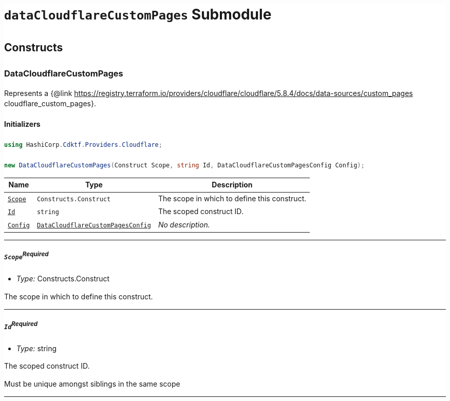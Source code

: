 # `dataCloudflareCustomPages` Submodule <a name="`dataCloudflareCustomPages` Submodule" id="@cdktf/provider-cloudflare.dataCloudflareCustomPages"></a>

## Constructs <a name="Constructs" id="Constructs"></a>

### DataCloudflareCustomPages <a name="DataCloudflareCustomPages" id="@cdktf/provider-cloudflare.dataCloudflareCustomPages.DataCloudflareCustomPages"></a>

Represents a {@link https://registry.terraform.io/providers/cloudflare/cloudflare/5.8.4/docs/data-sources/custom_pages cloudflare_custom_pages}.

#### Initializers <a name="Initializers" id="@cdktf/provider-cloudflare.dataCloudflareCustomPages.DataCloudflareCustomPages.Initializer"></a>

```csharp
using HashiCorp.Cdktf.Providers.Cloudflare;

new DataCloudflareCustomPages(Construct Scope, string Id, DataCloudflareCustomPagesConfig Config);
```

| **Name** | **Type** | **Description** |
| --- | --- | --- |
| <code><a href="#@cdktf/provider-cloudflare.dataCloudflareCustomPages.DataCloudflareCustomPages.Initializer.parameter.scope">Scope</a></code> | <code>Constructs.Construct</code> | The scope in which to define this construct. |
| <code><a href="#@cdktf/provider-cloudflare.dataCloudflareCustomPages.DataCloudflareCustomPages.Initializer.parameter.id">Id</a></code> | <code>string</code> | The scoped construct ID. |
| <code><a href="#@cdktf/provider-cloudflare.dataCloudflareCustomPages.DataCloudflareCustomPages.Initializer.parameter.config">Config</a></code> | <code><a href="#@cdktf/provider-cloudflare.dataCloudflareCustomPages.DataCloudflareCustomPagesConfig">DataCloudflareCustomPagesConfig</a></code> | *No description.* |

---

##### `Scope`<sup>Required</sup> <a name="Scope" id="@cdktf/provider-cloudflare.dataCloudflareCustomPages.DataCloudflareCustomPages.Initializer.parameter.scope"></a>

- *Type:* Constructs.Construct

The scope in which to define this construct.

---

##### `Id`<sup>Required</sup> <a name="Id" id="@cdktf/provider-cloudflare.dataCloudflareCustomPages.DataCloudflareCustomPages.Initializer.parameter.id"></a>

- *Type:* string

The scoped construct ID.

Must be unique amongst siblings in the same scope

---
